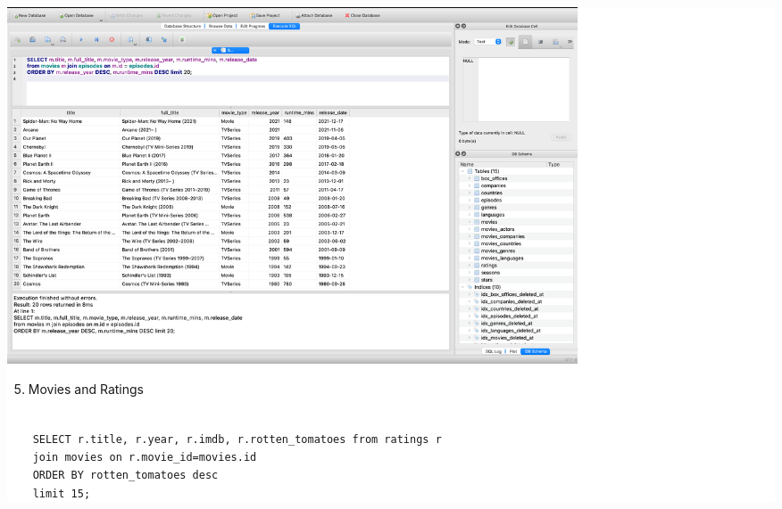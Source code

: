 <img src="./4.png" idth="400" height="400"> 


5. Movies and Ratings

<code>
    SELECT r.title, r.year, r.imdb, r.rotten_tomatoes from ratings r 
    join movies on r.movie_id=movies.id 
    ORDER BY rotten_tomatoes desc 
    limit 15;
</code>
